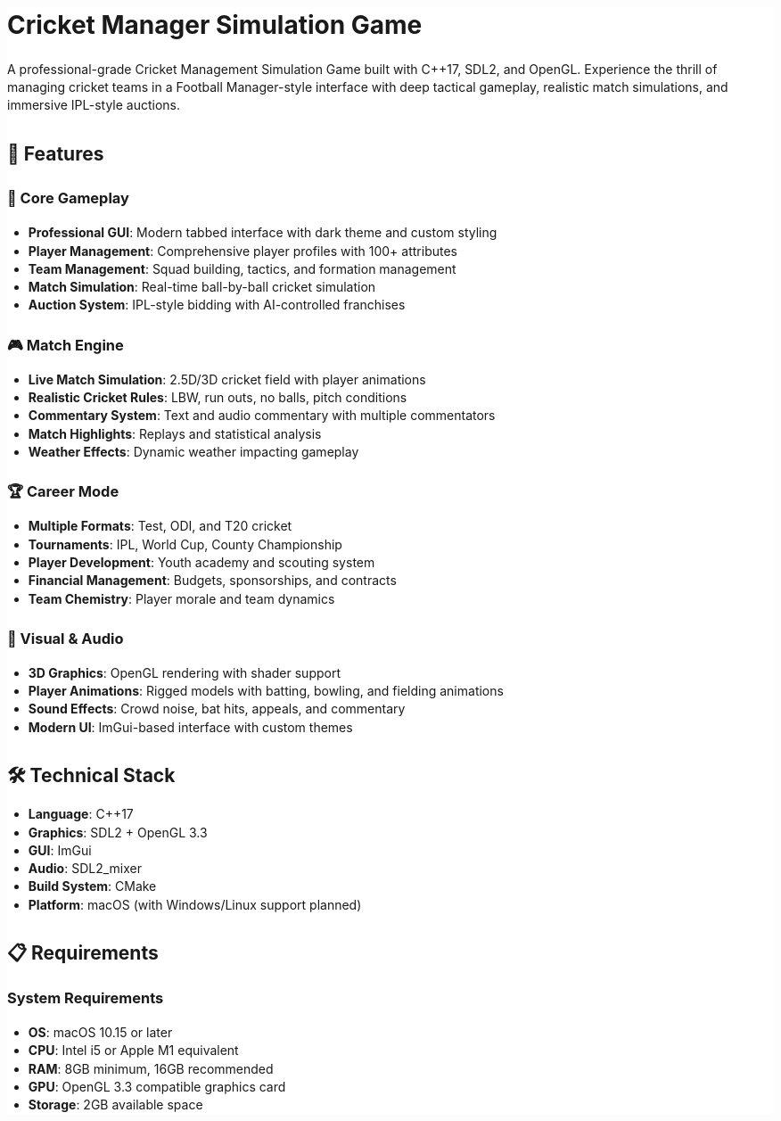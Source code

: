 # Cricket Manager Simulation Game

A professional-grade Cricket Management Simulation Game built with C++17, SDL2, and OpenGL. Experience the thrill of managing cricket teams in a Football Manager-style interface with deep tactical gameplay, realistic match simulations, and immersive IPL-style auctions.

## 🎯 Features

### 🏏 Core Gameplay
- **Professional GUI**: Modern tabbed interface with dark theme and custom styling
- **Player Management**: Comprehensive player profiles with 100+ attributes
- **Team Management**: Squad building, tactics, and formation management
- **Match Simulation**: Real-time ball-by-ball cricket simulation
- **Auction System**: IPL-style bidding with AI-controlled franchises

### 🎮 Match Engine
- **Live Match Simulation**: 2.5D/3D cricket field with player animations
- **Realistic Cricket Rules**: LBW, run outs, no balls, pitch conditions
- **Commentary System**: Text and audio commentary with multiple commentators
- **Match Highlights**: Replays and statistical analysis
- **Weather Effects**: Dynamic weather impacting gameplay

### 🏆 Career Mode
- **Multiple Formats**: Test, ODI, and T20 cricket
- **Tournaments**: IPL, World Cup, County Championship
- **Player Development**: Youth academy and scouting system
- **Financial Management**: Budgets, sponsorships, and contracts
- **Team Chemistry**: Player morale and team dynamics

### 🎨 Visual & Audio
- **3D Graphics**: OpenGL rendering with shader support
- **Player Animations**: Rigged models with batting, bowling, and fielding animations
- **Sound Effects**: Crowd noise, bat hits, appeals, and commentary
- **Modern UI**: ImGui-based interface with custom themes

## 🛠️ Technical Stack

- **Language**: C++17
- **Graphics**: SDL2 + OpenGL 3.3
- **GUI**: ImGui
- **Audio**: SDL2_mixer
- **Build System**: CMake
- **Platform**: macOS (with Windows/Linux support planned)

## 📋 Requirements

### System Requirements
- **OS**: macOS 10.15 or later
- **CPU**: Intel i5 or Apple M1 equivalent
- **RAM**: 8GB minimum, 16GB recommended
- **GPU**: OpenGL 3.3 compatible graphics card
- **Storage**: 2GB available space
